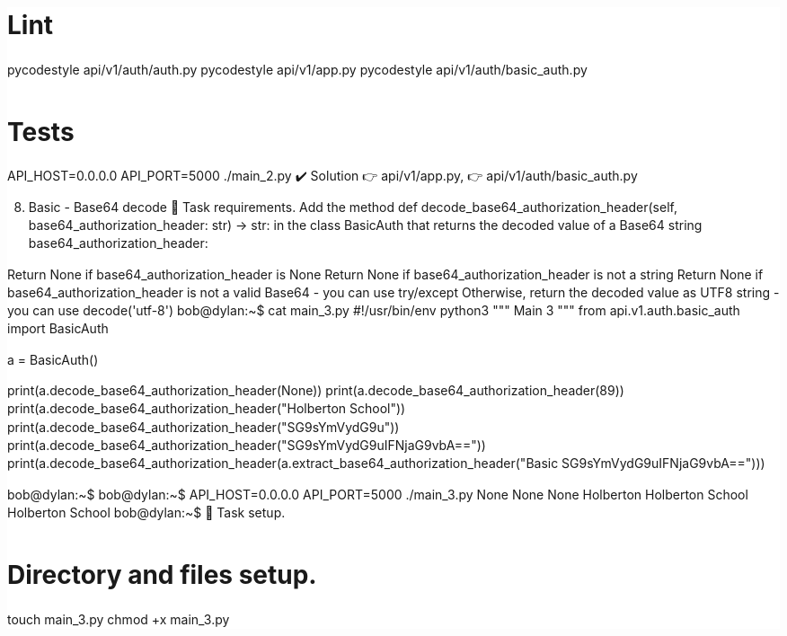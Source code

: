 # Lint
pycodestyle api/v1/auth/auth.py
pycodestyle api/v1/app.py
pycodestyle api/v1/auth/basic_auth.py

# Tests
API_HOST=0.0.0.0 API_PORT=5000 ./main_2.py
✔️ Solution
👉 api/v1/app.py, 👉 api/v1/auth/basic_auth.py

8. Basic - Base64 decode
📃 Task requirements.
Add the method def decode_base64_authorization_header(self, base64_authorization_header: str) -> str: in the class BasicAuth that returns the decoded value of a Base64 string base64_authorization_header:

Return None if base64_authorization_header is None
Return None if base64_authorization_header is not a string
Return None if base64_authorization_header is not a valid Base64 - you can use try/except
Otherwise, return the decoded value as UTF8 string - you can use decode('utf-8')
bob@dylan:~$ cat main_3.py
#!/usr/bin/env python3
""" Main 3
"""
from api.v1.auth.basic_auth import BasicAuth

a = BasicAuth()

print(a.decode_base64_authorization_header(None))
print(a.decode_base64_authorization_header(89))
print(a.decode_base64_authorization_header("Holberton School"))
print(a.decode_base64_authorization_header("SG9sYmVydG9u"))
print(a.decode_base64_authorization_header("SG9sYmVydG9uIFNjaG9vbA=="))
print(a.decode_base64_authorization_header(a.extract_base64_authorization_header("Basic SG9sYmVydG9uIFNjaG9vbA==")))

bob@dylan:~$
bob@dylan:~$ API_HOST=0.0.0.0 API_PORT=5000 ./main_3.py
None
None
None
Holberton
Holberton School
Holberton School
bob@dylan:~$
🔧 Task setup.
# Directory and files setup.
touch main_3.py
chmod +x main_3.py
